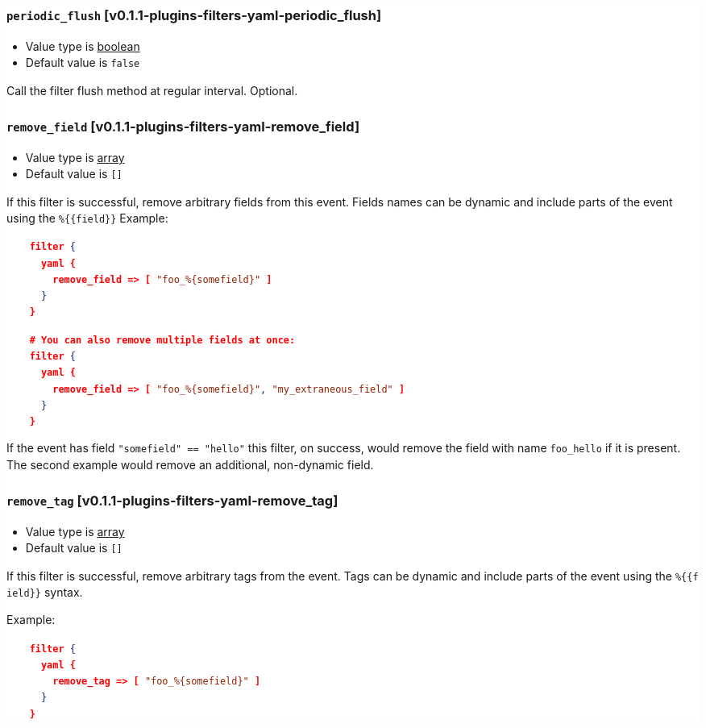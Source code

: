 
### `periodic_flush` [v0.1.1-plugins-filters-yaml-periodic_flush]

* Value type is [boolean](logstash://reference/configuration-file-structure.md#boolean)
* Default value is `false`

Call the filter flush method at regular interval. Optional.


### `remove_field` [v0.1.1-plugins-filters-yaml-remove_field]

* Value type is [array](logstash://reference/configuration-file-structure.md#array)
* Default value is `[]`

If this filter is successful, remove arbitrary fields from this event. Fields names can be dynamic and include parts of the event using the `%{{field}}` Example:

```json
    filter {
      yaml {
        remove_field => [ "foo_%{somefield}" ]
      }
    }
```

```json
    # You can also remove multiple fields at once:
    filter {
      yaml {
        remove_field => [ "foo_%{somefield}", "my_extraneous_field" ]
      }
    }
```

If the event has field `"somefield" == "hello"` this filter, on success, would remove the field with name `foo_hello` if it is present. The second example would remove an additional, non-dynamic field.


### `remove_tag` [v0.1.1-plugins-filters-yaml-remove_tag]

* Value type is [array](logstash://reference/configuration-file-structure.md#array)
* Default value is `[]`

If this filter is successful, remove arbitrary tags from the event. Tags can be dynamic and include parts of the event using the `%{{field}}` syntax.

Example:

```json
    filter {
      yaml {
        remove_tag => [ "foo_%{somefield}" ]
      }
    }
```
